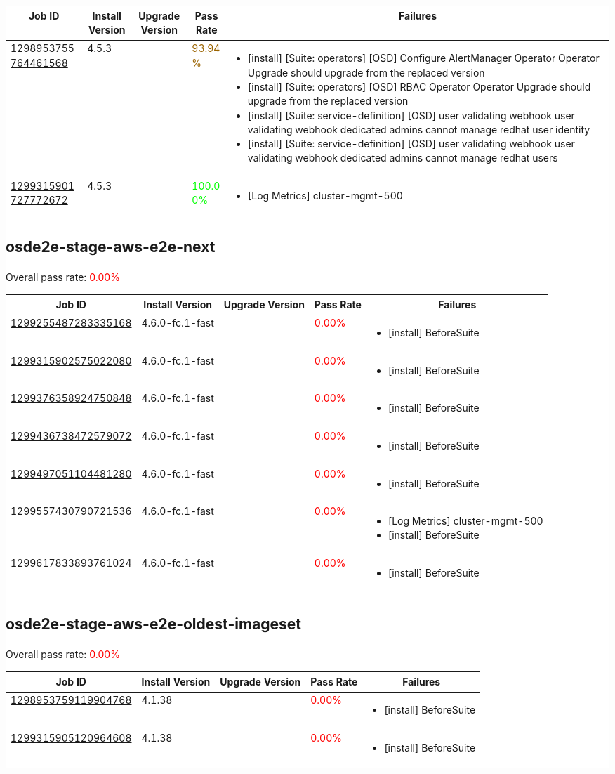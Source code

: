 | Job ID | Install Version | Upgrade Version | Pass Rate | Failures |
|--------|-----------------|-----------------|-----------|----------|
[1298953755764461568](https://prow.ci.openshift.org/view/gs/origin-ci-test/logs/osde2e-stage-aws-e2e-middle-imageset/1298953755764461568) | 4.5.3 |  | <span style="color:#9b6400;">93.94%</span>|<ul><li>[install] [Suite: operators] [OSD] Configure AlertManager Operator Operator Upgrade should upgrade from the replaced version</li><li>[install] [Suite: operators] [OSD] RBAC Operator Operator Upgrade should upgrade from the replaced version</li><li>[install] [Suite: service-definition] [OSD] user validating webhook user validating webhook dedicated admins cannot manage redhat user identity</li><li>[install] [Suite: service-definition] [OSD] user validating webhook user validating webhook dedicated admins cannot manage redhat users</li></ul>
[1299315901727772672](https://prow.ci.openshift.org/view/gs/origin-ci-test/logs/osde2e-stage-aws-e2e-middle-imageset/1299315901727772672) | 4.5.3 |  | <span style="color:#01fe00;">100.00%</span>|<ul><li>[Log Metrics] cluster-mgmt-500</li></ul>



## osde2e-stage-aws-e2e-next

Overall pass rate: <span style="color:#ff0000;">0.00%</span>

| Job ID | Install Version | Upgrade Version | Pass Rate | Failures |
|--------|-----------------|-----------------|-----------|----------|
[1299255487283335168](https://prow.ci.openshift.org/view/gs/origin-ci-test/logs/osde2e-stage-aws-e2e-next/1299255487283335168) | 4.6.0-fc.1-fast |  | <span style="color:#ff0000;">0.00%</span>|<ul><li>[install] BeforeSuite</li></ul>
[1299315902575022080](https://prow.ci.openshift.org/view/gs/origin-ci-test/logs/osde2e-stage-aws-e2e-next/1299315902575022080) | 4.6.0-fc.1-fast |  | <span style="color:#ff0000;">0.00%</span>|<ul><li>[install] BeforeSuite</li></ul>
[1299376358924750848](https://prow.ci.openshift.org/view/gs/origin-ci-test/logs/osde2e-stage-aws-e2e-next/1299376358924750848) | 4.6.0-fc.1-fast |  | <span style="color:#ff0000;">0.00%</span>|<ul><li>[install] BeforeSuite</li></ul>
[1299436738472579072](https://prow.ci.openshift.org/view/gs/origin-ci-test/logs/osde2e-stage-aws-e2e-next/1299436738472579072) | 4.6.0-fc.1-fast |  | <span style="color:#ff0000;">0.00%</span>|<ul><li>[install] BeforeSuite</li></ul>
[1299497051104481280](https://prow.ci.openshift.org/view/gs/origin-ci-test/logs/osde2e-stage-aws-e2e-next/1299497051104481280) | 4.6.0-fc.1-fast |  | <span style="color:#ff0000;">0.00%</span>|<ul><li>[install] BeforeSuite</li></ul>
[1299557430790721536](https://prow.ci.openshift.org/view/gs/origin-ci-test/logs/osde2e-stage-aws-e2e-next/1299557430790721536) | 4.6.0-fc.1-fast |  | <span style="color:#ff0000;">0.00%</span>|<ul><li>[Log Metrics] cluster-mgmt-500</li><li>[install] BeforeSuite</li></ul>
[1299617833893761024](https://prow.ci.openshift.org/view/gs/origin-ci-test/logs/osde2e-stage-aws-e2e-next/1299617833893761024) | 4.6.0-fc.1-fast |  | <span style="color:#ff0000;">0.00%</span>|<ul><li>[install] BeforeSuite</li></ul>



## osde2e-stage-aws-e2e-oldest-imageset

Overall pass rate: <span style="color:#ff0000;">0.00%</span>

| Job ID | Install Version | Upgrade Version | Pass Rate | Failures |
|--------|-----------------|-----------------|-----------|----------|
[1298953759119904768](https://prow.ci.openshift.org/view/gs/origin-ci-test/logs/osde2e-stage-aws-e2e-oldest-imageset/1298953759119904768) | 4.1.38 |  | <span style="color:#ff0000;">0.00%</span>|<ul><li>[install] BeforeSuite</li></ul>
[1299315905120964608](https://prow.ci.openshift.org/view/gs/origin-ci-test/logs/osde2e-stage-aws-e2e-oldest-imageset/1299315905120964608) | 4.1.38 |  | <span style="color:#ff0000;">0.00%</span>|<ul><li>[install] BeforeSuite</li></ul>
